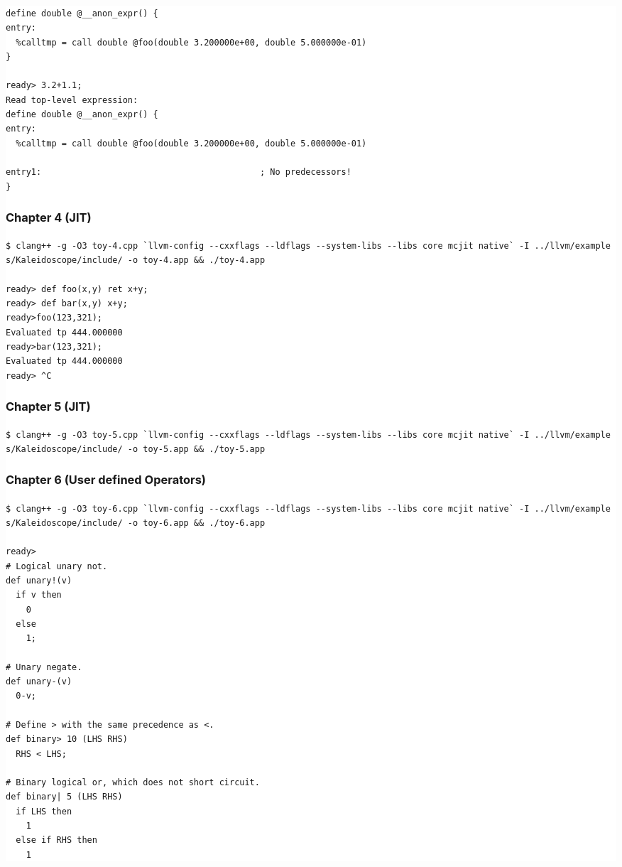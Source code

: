 ```
define double @__anon_expr() {
entry:
  %calltmp = call double @foo(double 3.200000e+00, double 5.000000e-01)
}

ready> 3.2+1.1;
Read top-level expression:
define double @__anon_expr() {
entry:
  %calltmp = call double @foo(double 3.200000e+00, double 5.000000e-01)

entry1:                                           ; No predecessors!
}
```

### Chapter 4 (JIT)

```
$ clang++ -g -O3 toy-4.cpp `llvm-config --cxxflags --ldflags --system-libs --libs core mcjit native` -I ../llvm/examples/Kaleidoscope/include/ -o toy-4.app && ./toy-4.app

ready> def foo(x,y) ret x+y;
ready> def bar(x,y) x+y;
ready>foo(123,321);
Evaluated tp 444.000000
ready>bar(123,321);
Evaluated tp 444.000000
ready> ^C
```

### Chapter 5 (JIT)

```
$ clang++ -g -O3 toy-5.cpp `llvm-config --cxxflags --ldflags --system-libs --libs core mcjit native` -I ../llvm/examples/Kaleidoscope/include/ -o toy-5.app && ./toy-5.app
```

### Chapter 6 (User defined Operators)

```
$ clang++ -g -O3 toy-6.cpp `llvm-config --cxxflags --ldflags --system-libs --libs core mcjit native` -I ../llvm/examples/Kaleidoscope/include/ -o toy-6.app && ./toy-6.app

ready>
# Logical unary not.
def unary!(v)
  if v then
    0
  else
    1;

# Unary negate.
def unary-(v)
  0-v;

# Define > with the same precedence as <.
def binary> 10 (LHS RHS)
  RHS < LHS;

# Binary logical or, which does not short circuit.
def binary| 5 (LHS RHS)
  if LHS then
    1
  else if RHS then
    1
```